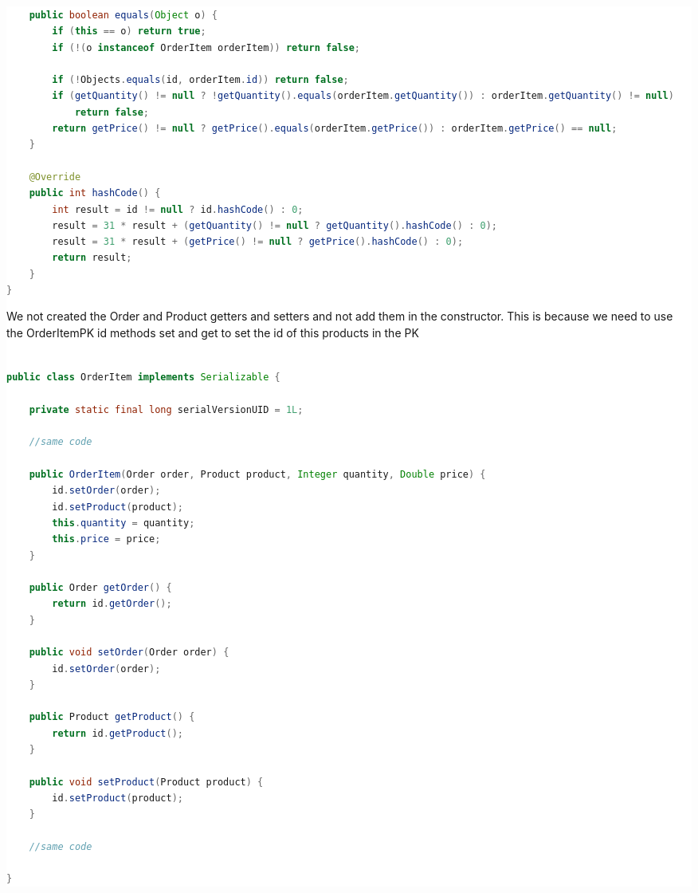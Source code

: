 ```java
    public boolean equals(Object o) {
        if (this == o) return true;
        if (!(o instanceof OrderItem orderItem)) return false;

        if (!Objects.equals(id, orderItem.id)) return false;
        if (getQuantity() != null ? !getQuantity().equals(orderItem.getQuantity()) : orderItem.getQuantity() != null)
            return false;
        return getPrice() != null ? getPrice().equals(orderItem.getPrice()) : orderItem.getPrice() == null;
    }

    @Override
    public int hashCode() {
        int result = id != null ? id.hashCode() : 0;
        result = 31 * result + (getQuantity() != null ? getQuantity().hashCode() : 0);
        result = 31 * result + (getPrice() != null ? getPrice().hashCode() : 0);
        return result;
    }
}
```

We not created the Order and Product getters and setters and not add them in the constructor. This is because we need to use the OrderItemPK id methods set and get to set the id of this products in the PK


```java

public class OrderItem implements Serializable {

    private static final long serialVersionUID = 1L;
	
	//same code
	
	public OrderItem(Order order, Product product, Integer quantity, Double price) {
        id.setOrder(order);
        id.setProduct(product);
        this.quantity = quantity;
        this.price = price;
    }

    public Order getOrder() {
        return id.getOrder();
    }

    public void setOrder(Order order) {
        id.setOrder(order);
    }

    public Product getProduct() {
        return id.getProduct();
    }

    public void setProduct(Product product) {
        id.setProduct(product);
    }
	
	//same code

}

```
